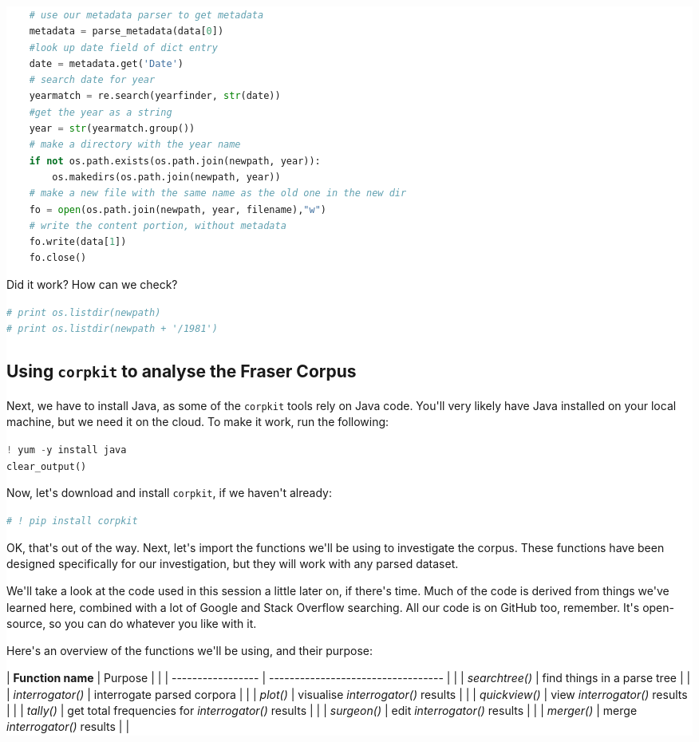 ```python
    # use our metadata parser to get metadata
    metadata = parse_metadata(data[0])
    #look up date field of dict entry
    date = metadata.get('Date')
    # search date for year
    yearmatch = re.search(yearfinder, str(date))
    #get the year as a string
    year = str(yearmatch.group())
    # make a directory with the year name
    if not os.path.exists(os.path.join(newpath, year)):
        os.makedirs(os.path.join(newpath, year))
    # make a new file with the same name as the old one in the new dir
    fo = open(os.path.join(newpath, year, filename),"w")
    # write the content portion, without metadata
    fo.write(data[1])
    fo.close()
```

Did it work? How can we check?

```python
# print os.listdir(newpath)
# print os.listdir(newpath + '/1981')
```

## Using `corpkit` to analyse the Fraser Corpus

Next, we have to install Java, as some of the `corpkit` tools rely on Java code.
You'll very likely have Java installed on your local machine, but we need it on
the cloud. To make it work, run the following:

```python
! yum -y install java
clear_output()
```

Now, let's download and install `corpkit`, if we haven't already:

```python
# ! pip install corpkit
```

OK, that's out of the way. Next, let's import the functions we'll be using to
investigate the corpus. These functions have been designed specifically for our
investigation, but they will work with any parsed dataset.

We'll take a look at the code used in this session a little later on, if there's
time. Much of the code is derived from things we've learned here, combined with
a lot of Google and Stack Overflow searching. All our code is on GitHub too,
remember. It's open-source, so you can do whatever you like with it.

Here's an overview of the functions we'll be using, and their purpose:

| **Function name** | Purpose                            | |
| ----------------- | ---------------------------------- | |
| *searchtree()*  | find things in a parse tree         | |
| *interrogator()*  | interrogate parsed corpora         | |
| *plot()*       | visualise *interrogator()* results | |
| *quickview()*     | view *interrogator()* results      | |
| *tally()*       | get total frequencies for *interrogator()* results      | |
| *surgeon()*       | edit *interrogator()* results      | |
| *merger()*       | merge *interrogator()* results      | |